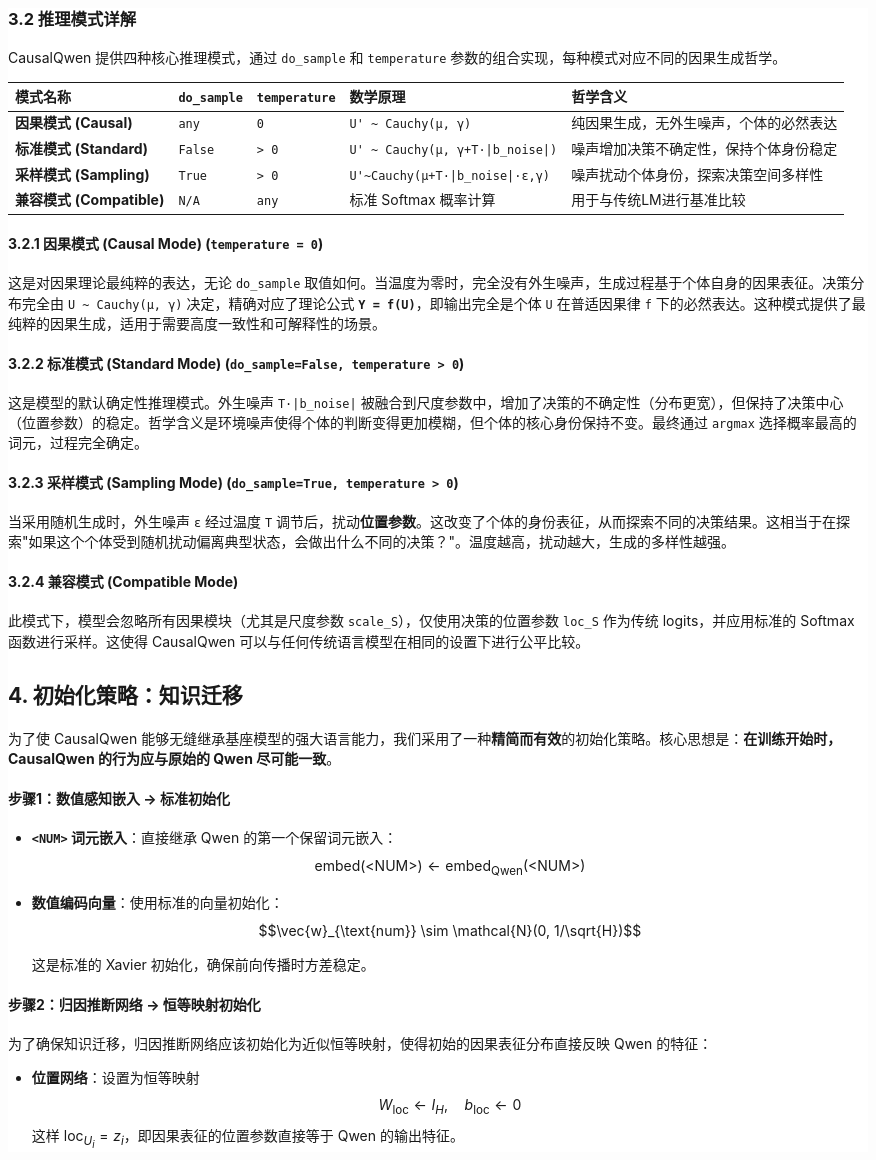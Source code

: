 ### 3.2 推理模式详解

CausalQwen 提供四种核心推理模式，通过 `do_sample` 和 `temperature` 参数的组合实现，每种模式对应不同的因果生成哲学。

| 模式名称 | `do_sample` | `temperature` | 数学原理 | 哲学含义 |
| :--- | :--- | :--- | :--- | :--- |
| **因果模式 (Causal)** | `any` | `0` | `U' ~ Cauchy(μ, γ)` | 纯因果生成，无外生噪声，个体的必然表达 |
| **标准模式 (Standard)** | `False` | `> 0` | `U' ~ Cauchy(μ, γ+T·\|b_noise\|)` | 噪声增加决策不确定性，保持个体身份稳定 |
| **采样模式 (Sampling)** | `True` | `> 0` | `U'~Cauchy(μ+T·\|b_noise\|·ε,γ)` | 噪声扰动个体身份，探索决策空间多样性 |
| **兼容模式 (Compatible)** | `N/A` | `any` | 标准 Softmax 概率计算 | 用于与传统LM进行基准比较 |

#### 3.2.1 因果模式 (Causal Mode) (`temperature = 0`)

这是对因果理论最纯粹的表达，无论 `do_sample` 取值如何。当温度为零时，完全没有外生噪声，生成过程基于个体自身的因果表征。决策分布完全由 `U ~ Cauchy(μ, γ)` 决定，精确对应了理论公式 **`Y = f(U)`**，即输出完全是个体 `U` 在普适因果律 `f` 下的必然表达。这种模式提供了最纯粹的因果生成，适用于需要高度一致性和可解释性的场景。

#### 3.2.2 标准模式 (Standard Mode) (`do_sample=False, temperature > 0`)

这是模型的默认确定性推理模式。外生噪声 `T·|b_noise|` 被融合到尺度参数中，增加了决策的不确定性（分布更宽），但保持了决策中心（位置参数）的稳定。哲学含义是环境噪声使得个体的判断变得更加模糊，但个体的核心身份保持不变。最终通过 `argmax` 选择概率最高的词元，过程完全确定。

#### 3.2.3 采样模式 (Sampling Mode) (`do_sample=True, temperature > 0`)

当采用随机生成时，外生噪声 `ε` 经过温度 `T` 调节后，扰动**位置参数**。这改变了个体的身份表征，从而探索不同的决策结果。这相当于在探索"如果这个个体受到随机扰动偏离典型状态，会做出什么不同的决策？"。温度越高，扰动越大，生成的多样性越强。

#### 3.2.4 兼容模式 (Compatible Mode)

此模式下，模型会忽略所有因果模块（尤其是尺度参数 `scale_S`），仅使用决策的位置参数 `loc_S` 作为传统 logits，并应用标准的 Softmax 函数进行采样。这使得 CausalQwen 可以与任何传统语言模型在相同的设置下进行公平比较。

## 4. 初始化策略：知识迁移

为了使 CausalQwen 能够无缝继承基座模型的强大语言能力，我们采用了一种**精简而有效**的初始化策略。核心思想是：**在训练开始时，CausalQwen 的行为应与原始的 Qwen 尽可能一致**。

#### 步骤1：数值感知嵌入 → 标准初始化

- **`<NUM>` 词元嵌入**：直接继承 Qwen 的第一个保留词元嵌入：
  $$\text{embed}(\text{<NUM>}) \leftarrow \text{embed}_{\text{Qwen}}(\text{<NUM>})$$

- **数值编码向量**：使用标准的向量初始化：
  $$\vec{w}_{\text{num}} \sim \mathcal{N}(0, 1/\sqrt{H})$$
  
  这是标准的 Xavier 初始化，确保前向传播时方差稳定。

#### 步骤2：归因推断网络 → 恒等映射初始化

为了确保知识迁移，归因推断网络应该初始化为近似恒等映射，使得初始的因果表征分布直接反映 Qwen 的特征：

- **位置网络**：设置为恒等映射
  $$W_{\text{loc}} \leftarrow I_H, \quad b_{\text{loc}} \leftarrow 0$$
  这样 $\text{loc}_{U_i} = z_i$，即因果表征的位置参数直接等于 Qwen 的输出特征。

